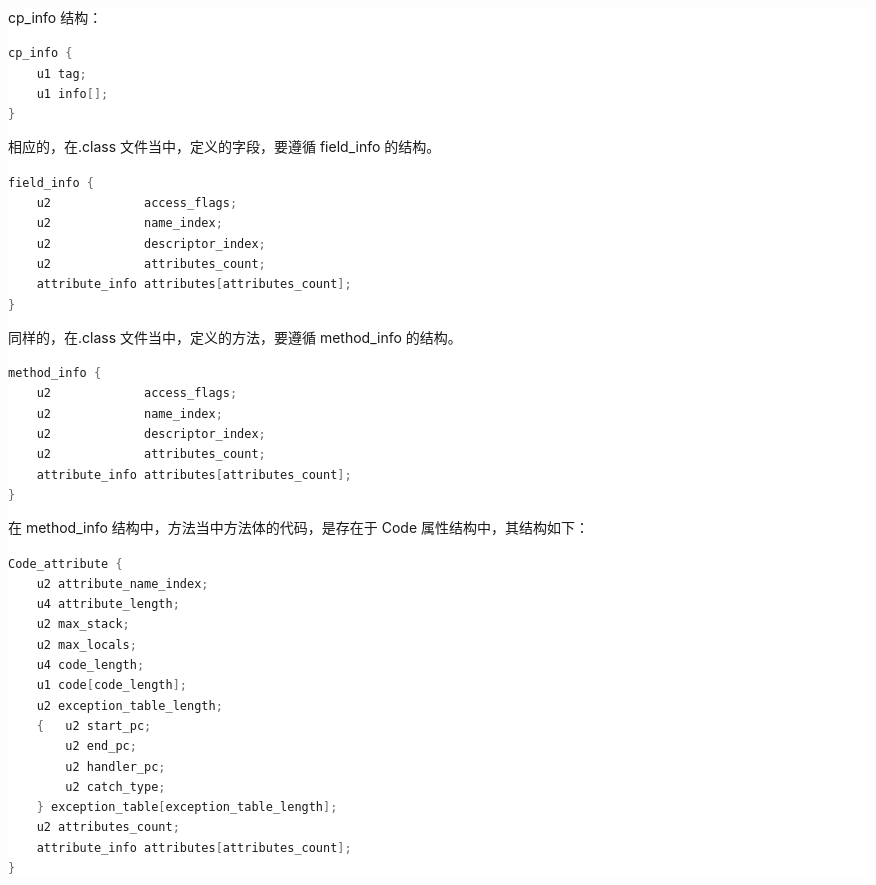 cp_info 结构：

```java
cp_info {
    u1 tag;
    u1 info[];
}
```

相应的，在.class 文件当中，定义的字段，要遵循 field_info 的结构。

```java
field_info {
    u2             access_flags;
    u2             name_index;
    u2             descriptor_index;
    u2             attributes_count;
    attribute_info attributes[attributes_count];
}
```

同样的，在.class 文件当中，定义的方法，要遵循 method_info 的结构。

```java
method_info {
    u2             access_flags;
    u2             name_index;
    u2             descriptor_index;
    u2             attributes_count;
    attribute_info attributes[attributes_count];
}
```

在 method_info 结构中，方法当中方法体的代码，是存在于 Code 属性结构中，其结构如下：

```java
Code_attribute {
    u2 attribute_name_index;
    u4 attribute_length;
    u2 max_stack;
    u2 max_locals;
    u4 code_length;
    u1 code[code_length];
    u2 exception_table_length;
    {   u2 start_pc;
        u2 end_pc;
        u2 handler_pc;
        u2 catch_type;
    } exception_table[exception_table_length];
    u2 attributes_count;
    attribute_info attributes[attributes_count];
}
```
